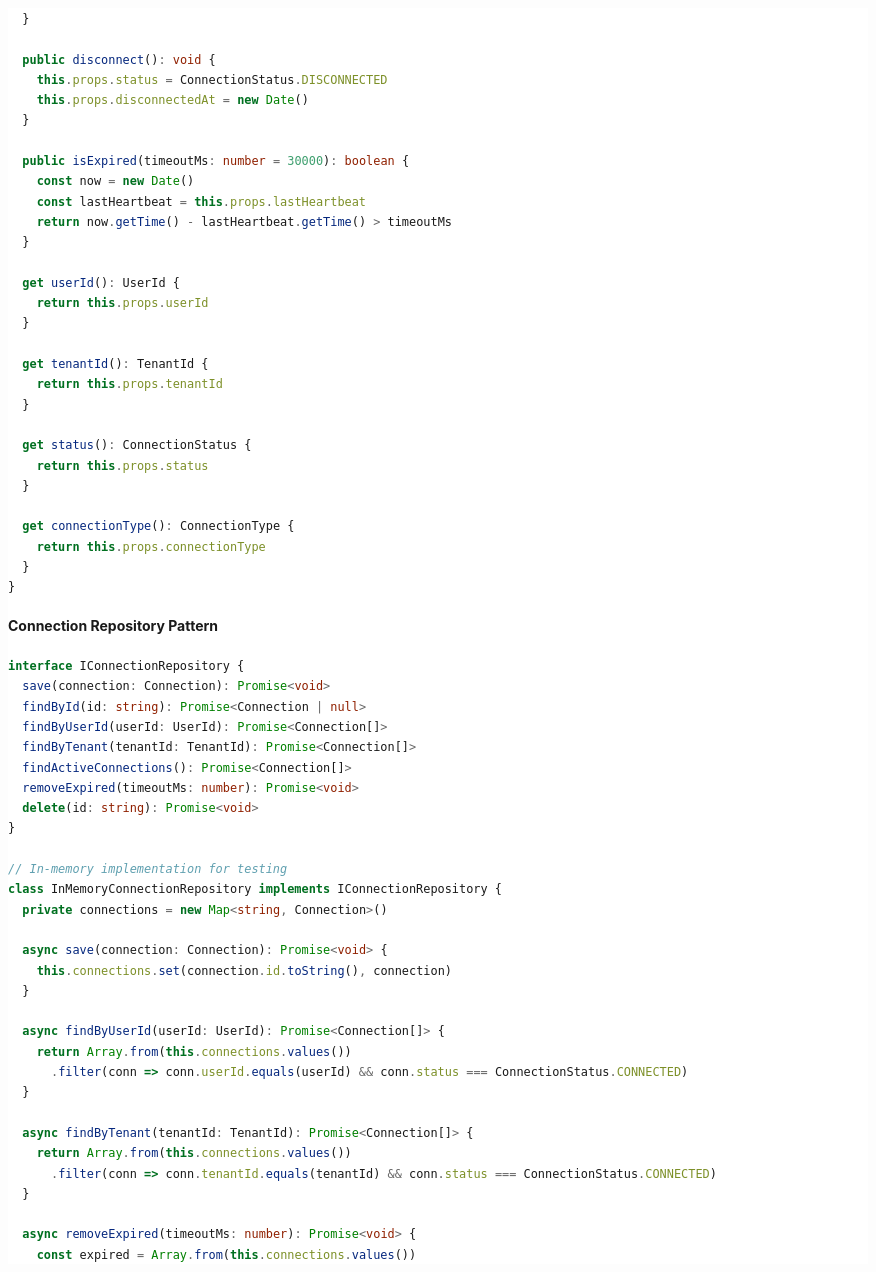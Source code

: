 ```typescript
  }

  public disconnect(): void {
    this.props.status = ConnectionStatus.DISCONNECTED
    this.props.disconnectedAt = new Date()
  }

  public isExpired(timeoutMs: number = 30000): boolean {
    const now = new Date()
    const lastHeartbeat = this.props.lastHeartbeat
    return now.getTime() - lastHeartbeat.getTime() > timeoutMs
  }

  get userId(): UserId {
    return this.props.userId
  }

  get tenantId(): TenantId {
    return this.props.tenantId
  }

  get status(): ConnectionStatus {
    return this.props.status
  }

  get connectionType(): ConnectionType {
    return this.props.connectionType
  }
}
```

#### Connection Repository Pattern
```typescript
interface IConnectionRepository {
  save(connection: Connection): Promise<void>
  findById(id: string): Promise<Connection | null>
  findByUserId(userId: UserId): Promise<Connection[]>
  findByTenant(tenantId: TenantId): Promise<Connection[]>
  findActiveConnections(): Promise<Connection[]>
  removeExpired(timeoutMs: number): Promise<void>
  delete(id: string): Promise<void>
}

// In-memory implementation for testing
class InMemoryConnectionRepository implements IConnectionRepository {
  private connections = new Map<string, Connection>()

  async save(connection: Connection): Promise<void> {
    this.connections.set(connection.id.toString(), connection)
  }

  async findByUserId(userId: UserId): Promise<Connection[]> {
    return Array.from(this.connections.values())
      .filter(conn => conn.userId.equals(userId) && conn.status === ConnectionStatus.CONNECTED)
  }

  async findByTenant(tenantId: TenantId): Promise<Connection[]> {
    return Array.from(this.connections.values())
      .filter(conn => conn.tenantId.equals(tenantId) && conn.status === ConnectionStatus.CONNECTED)
  }

  async removeExpired(timeoutMs: number): Promise<void> {
    const expired = Array.from(this.connections.values())
```